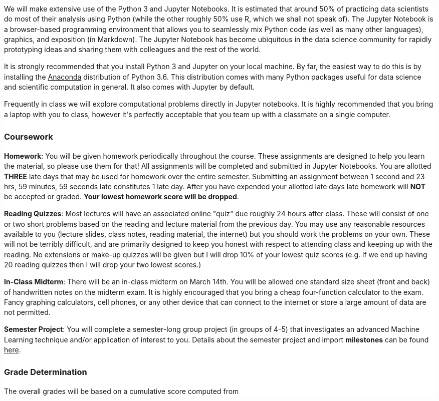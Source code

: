We will make extensive use of the Python 3 and Jupyter Notebooks. It is estimated that around 50% of practicing data scientists do most of their analysis using Python (while the other roughly 50% use R, which we shall not speak of).  The Jupyter Notebook is a browser-based programming environment that allows you to seamlessly mix Python code (as well as many other languages), graphics, and exposition (in Markdown).  The Jupyter Notebook has become ubiquitous in the data science community for rapidly prototyping ideas and sharing them with colleagues and the rest of the world.  

It is strongly recommended that you install Python 3 and Jupyter on your local machine. By far, the easiest way to do this is by installing the [Anaconda](https://www.continuum.io/downloads) distribution of Python 3.6.  This distribution comes with many Python packages useful for data science and scientific computation in general. It also comes with Jupyter by default.

Frequently in class we will explore computational problems directly in Jupyter notebooks.  It is highly recommended that you bring a laptop with you to class, however it's perfectly acceptable that you team up with a classmate on a single computer. 

### Coursework 

**Homework**: You will be given homework periodically throughout the course. These assignments are designed to help you learn the material, so please use them for that! All assignments will be completed and submitted in Jupyter Notebooks. You are allotted **THREE** late days that may be used for homework over the entire semester. Submitting an assignment between 1 second and 23 hrs, 59 minutes, 59 seconds late constitutes 1 late day.  After you have expended your allotted late days late homework will **NOT** be accepted or graded. **Your lowest homework score will be dropped**. 

**Reading Quizzes**: Most lectures will have an associated online "quiz" due roughly 24 hours after class.  These will consist of 
one or two short problems based on the reading and lecture material from the previous day.  You may use any reasonable resources 
available to you (lecture slides, class notes, reading material, the internet) but you should work the problems on your own.  These
will not be terribly difficult, and are primarily designed to keep you honest with respect to attending class and keeping up with
the reading.  No extensions or make-up quizzes will be given but I will drop 10% of your lowest quiz scores (e.g. if we end up
having 20 reading quizzes then I will drop your two lowest scores.)

**In-Class Midterm**: There will be an in-class midterm on March 14th. You will be allowed one standard size sheet (front
and back) of handwritten notes on the midterm exam. It is highly encouraged that you bring a cheap four-function calculator 
to the exam.  Fancy graphing calculators, cell phones, or any other device that can connect to the internet or store a large 
amount of data are not permitted. 

**Semester Project**: You will complete a semester-long group project (in groups of 4-5) that
investigates an advanced Machine Learning technique and/or application of interest to you. Details about the semester
project and import **milestones** can be found [here](https://github.com/chrisketelsen/CSCI5622-Machine-Learning/blob/master/resources/project.md).

### Grade Determination 

The overall grades will be based on a cumulative score computed from 
